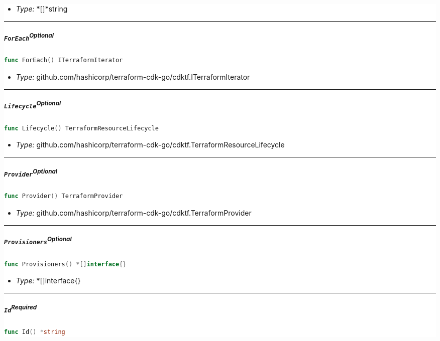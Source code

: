 - *Type:* *[]*string

---

##### `ForEach`<sup>Optional</sup> <a name="ForEach" id="@cdktf/provider-datadog.integrationCloudflareAccount.IntegrationCloudflareAccount.property.forEach"></a>

```go
func ForEach() ITerraformIterator
```

- *Type:* github.com/hashicorp/terraform-cdk-go/cdktf.ITerraformIterator

---

##### `Lifecycle`<sup>Optional</sup> <a name="Lifecycle" id="@cdktf/provider-datadog.integrationCloudflareAccount.IntegrationCloudflareAccount.property.lifecycle"></a>

```go
func Lifecycle() TerraformResourceLifecycle
```

- *Type:* github.com/hashicorp/terraform-cdk-go/cdktf.TerraformResourceLifecycle

---

##### `Provider`<sup>Optional</sup> <a name="Provider" id="@cdktf/provider-datadog.integrationCloudflareAccount.IntegrationCloudflareAccount.property.provider"></a>

```go
func Provider() TerraformProvider
```

- *Type:* github.com/hashicorp/terraform-cdk-go/cdktf.TerraformProvider

---

##### `Provisioners`<sup>Optional</sup> <a name="Provisioners" id="@cdktf/provider-datadog.integrationCloudflareAccount.IntegrationCloudflareAccount.property.provisioners"></a>

```go
func Provisioners() *[]interface{}
```

- *Type:* *[]interface{}

---

##### `Id`<sup>Required</sup> <a name="Id" id="@cdktf/provider-datadog.integrationCloudflareAccount.IntegrationCloudflareAccount.property.id"></a>

```go
func Id() *string
```
